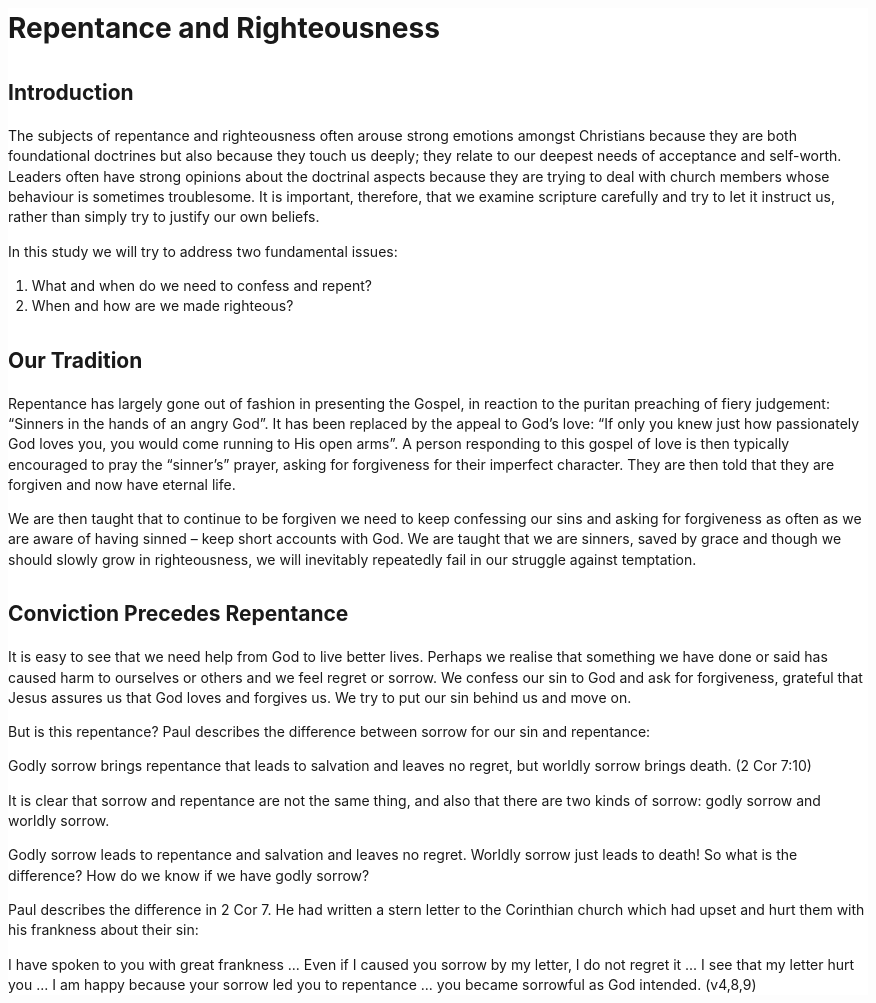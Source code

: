 # Repentance and Righteousness

## **Introduction**

The subjects of repentance and righteousness often arouse strong emotions amongst Christians because they are both foundational doctrines but also because they touch us deeply; they relate to our deepest needs of acceptance and self-worth. Leaders often have strong opinions about the doctrinal aspects because they are trying to deal with church members whose behaviour is sometimes troublesome. It is important, therefore, that we examine scripture carefully and try to let it instruct us, rather than simply try to justify our own beliefs.

In this study we will try to address two fundamental issues:

1.  What and when do we need to confess and repent?
2.  When and how are we made righteous?

## Our Tradition

Repentance has largely gone out of fashion in presenting the Gospel, in reaction to the puritan preaching of fiery judgement: “Sinners in the hands of an angry God”. It has been replaced by the appeal to God’s love: “If only you knew just how passionately God loves you, you would come running to His open arms”. A person responding to this gospel of love is then typically encouraged to pray the “sinner’s” prayer, asking for forgiveness for their imperfect character. They are then told that they are forgiven and now have eternal life.

We are then taught that to continue to be forgiven we need to keep confessing our sins and asking for forgiveness as often as we are aware of having sinned – keep short accounts with God. We are taught that we are sinners, saved by grace and though we should slowly grow in righteousness, we will inevitably repeatedly fail in our struggle against temptation.

## Conviction Precedes Repentance

It is easy to see that we need help from God to live better lives. Perhaps we realise that something we have done or said has caused harm to ourselves or others and we feel regret or sorrow. We confess our sin to God and ask for forgiveness, grateful that Jesus assures us that God loves and forgives us. We try to put our sin behind us and move on.

But is this repentance? Paul describes the difference between sorrow for our sin and repentance:

Godly sorrow brings repentance that leads to salvation and leaves no regret, but worldly sorrow brings death. (2 Cor 7:10)

It is clear that sorrow and repentance are not the same thing, and also that there are two kinds of sorrow: godly sorrow and worldly sorrow.

Godly sorrow leads to repentance and salvation and leaves no regret. Worldly sorrow just leads to death! So what is the difference? How do we know if we have godly sorrow?

Paul describes the difference in 2 Cor 7. He had written a stern letter to the Corinthian church which had upset and hurt them with his frankness about their sin:

I have spoken to you with great frankness ... Even if I caused you sorrow by my letter, I do not regret it ... I see that my letter hurt you ... I am happy because your sorrow led you to repentance ... you became sorrowful as God intended. (v4,8,9)
